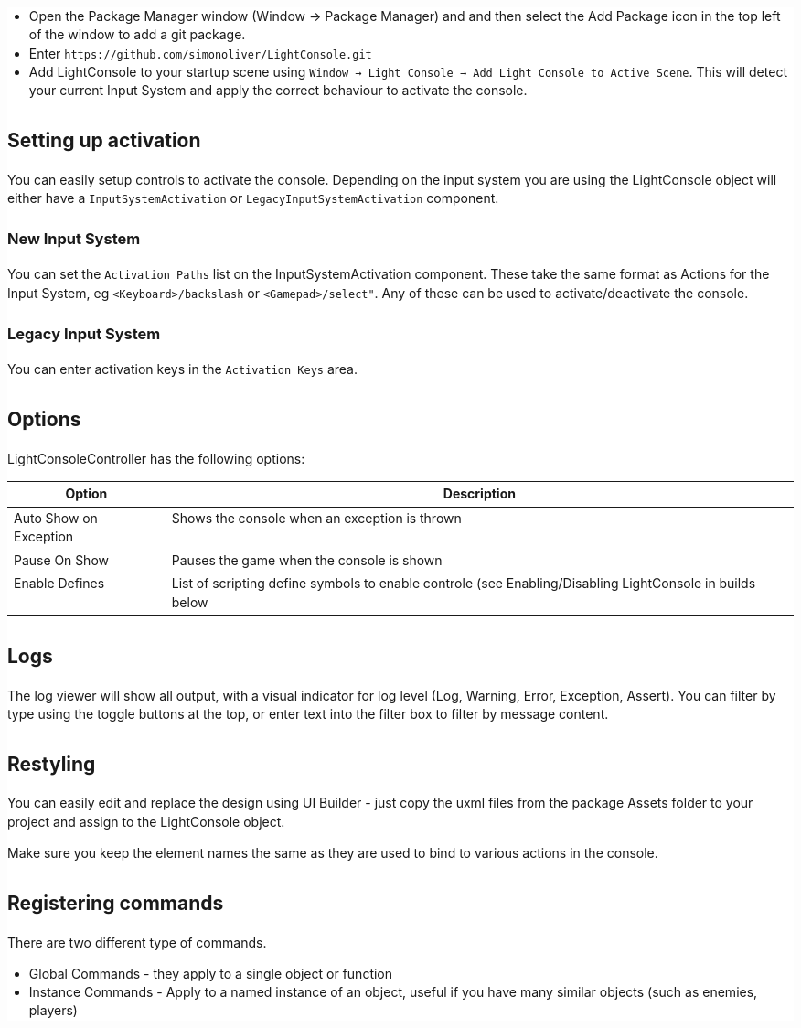 * Open the Package Manager window (Window → Package Manager) and and then select the Add Package icon in the top left of
  the window to add a git package.
* Enter ```https://github.com/simonoliver/LightConsole.git```
* Add LightConsole to your startup scene using ```Window → Light Console → Add Light Console to Active Scene```. This will detect
your current Input System and apply the correct behaviour to activate the console.
 
## Setting up activation

You can easily setup controls to activate the console. Depending on the input system you are using the LightConsole object will either have a ```InputSystemActivation``` or
```LegacyInputSystemActivation``` component. 

### New Input System

You can set the ```Activation Paths``` list on the InputSystemActivation component. These take the same format as Actions for the Input 
System, eg ```<Keyboard>/backslash``` or ```<Gamepad>/select"```. Any of these can be used to activate/deactivate the console.

### Legacy Input System

You can enter activation keys in the ```Activation Keys``` area.

## Options

LightConsoleController has the following options:

| Option                 | Description                                                                                              |
|------------------------|----------------------------------------------------------------------------------------------------------|
| Auto Show on Exception | Shows the console when an exception is thrown                                                            |
| Pause On Show          | Pauses the game when the console is shown                                                                |
| Enable Defines         | List of scripting define symbols to enable controle (see Enabling/Disabling LightConsole in builds below |


## Logs

The log viewer will show all output, with a visual indicator for log level (Log, Warning, Error, Exception, Assert). You
can filter by type using the toggle buttons at the top, or enter text into the filter box to filter by message content.

## Restyling

You can easily edit and replace the design using UI Builder - just copy the uxml files from the package Assets folder to
your project and assign to the LightConsole object.

Make sure you keep the element names the same as they are used to bind to various actions in the console.

## Registering commands

There are two different type of commands.

* Global Commands - they apply to a single object or function
* Instance Commands - Apply to a named instance of an object, useful if you have many similar objects (such as enemies, players)
```
